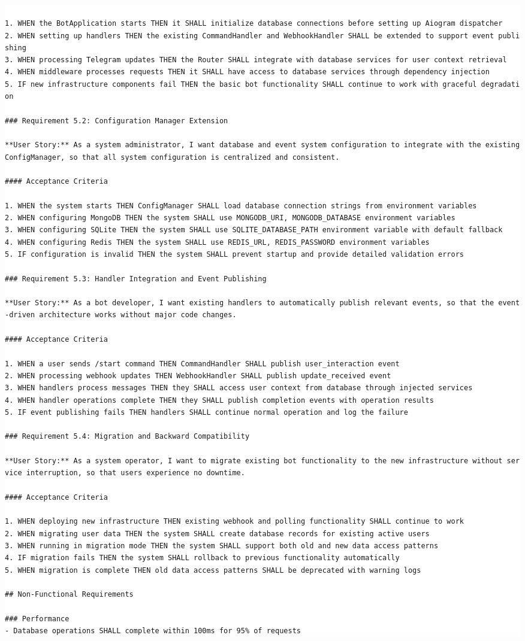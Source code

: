 ```

1. WHEN the BotApplication starts THEN it SHALL initialize database connections before setting up Aiogram dispatcher
2. WHEN setting up handlers THEN the existing CommandHandler and WebhookHandler SHALL be extended to support event publishing
3. WHEN processing Telegram updates THEN the Router SHALL integrate with database services for user context retrieval
4. WHEN middleware processes requests THEN it SHALL have access to database services through dependency injection
5. IF new infrastructure components fail THEN the basic bot functionality SHALL continue to work with graceful degradation

### Requirement 5.2: Configuration Manager Extension

**User Story:** As a system administrator, I want database and event system configuration to integrate with the existing ConfigManager, so that all system configuration is centralized and consistent.

#### Acceptance Criteria

1. WHEN the system starts THEN ConfigManager SHALL load database connection strings from environment variables
2. WHEN configuring MongoDB THEN the system SHALL use MONGODB_URI, MONGODB_DATABASE environment variables
3. WHEN configuring SQLite THEN the system SHALL use SQLITE_DATABASE_PATH environment variable with default fallback
4. WHEN configuring Redis THEN the system SHALL use REDIS_URL, REDIS_PASSWORD environment variables
5. IF configuration is invalid THEN the system SHALL prevent startup and provide detailed validation errors

### Requirement 5.3: Handler Integration and Event Publishing

**User Story:** As a bot developer, I want existing handlers to automatically publish relevant events, so that the event-driven architecture works without major code changes.

#### Acceptance Criteria

1. WHEN a user sends /start command THEN CommandHandler SHALL publish user_interaction event
2. WHEN processing webhook updates THEN WebhookHandler SHALL publish update_received event
3. WHEN handlers process messages THEN they SHALL access user context from database through injected services
4. WHEN handler operations complete THEN they SHALL publish completion events with operation results
5. IF event publishing fails THEN handlers SHALL continue normal operation and log the failure

### Requirement 5.4: Migration and Backward Compatibility

**User Story:** As a system operator, I want to migrate existing bot functionality to the new infrastructure without service interruption, so that users experience no downtime.

#### Acceptance Criteria

1. WHEN deploying new infrastructure THEN existing webhook and polling functionality SHALL continue to work
2. WHEN migrating user data THEN the system SHALL create database records for existing active users
3. WHEN running in migration mode THEN the system SHALL support both old and new data access patterns
4. IF migration fails THEN the system SHALL rollback to previous functionality automatically
5. WHEN migration is complete THEN old data access patterns SHALL be deprecated with warning logs

## Non-Functional Requirements

### Performance
- Database operations SHALL complete within 100ms for 95% of requests
```